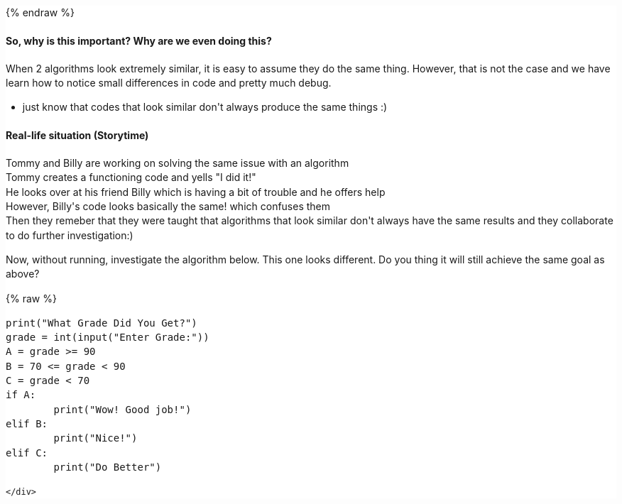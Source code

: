 </div>
</div>

</div>
</div>

</div>
    {% endraw %}

<div class="cell border-box-sizing text_cell rendered"><div class="inner_cell">
<div class="text_cell_render border-box-sizing rendered_html">
<h4 id="So,-why-is-this-important?-Why-are-we-even-doing-this?">So, why is this important? Why are we even doing this?<a class="anchor-link" href="#So,-why-is-this-important?-Why-are-we-even-doing-this?"> </a></h4><p>When 2 algorithms look extremely similar, it is easy to assume they do the same thing. However, that is not the case and we have learn how to notice small differences in code and pretty much debug.</p>
<ul>
<li>just know that codes that look similar don't always produce the same things :)</li>
</ul>
<h4 id="Real-life-situation-(Storytime)">Real-life situation (Storytime)<a class="anchor-link" href="#Real-life-situation-(Storytime)"> </a></h4><p>Tommy and Billy are working on solving the same issue with an algorithm<br>
Tommy creates a functioning code and yells "I did it!"<br>
He looks over at his friend Billy which is having a bit of trouble and he offers help<br>
However, Billy's code looks basically the same! which confuses them<br>
Then they remeber that they were taught that algorithms that look similar don't always have the same results and they collaborate to do further investigation:)</p>
<p>Now, without running, investigate the algorithm below. This one looks different. Do you thing it will still achieve the same goal as above?</p>

</div>
</div>
</div>
    {% raw %}
    
<div class="cell border-box-sizing code_cell rendered">
<div class="input">

<div class="inner_cell">
    <div class="input_area">
<div class=" highlight hl-ipython3"><pre><span></span><span class="nb">print</span><span class="p">(</span><span class="s2">&quot;What Grade Did You Get?&quot;</span><span class="p">)</span>
<span class="n">grade</span> <span class="o">=</span> <span class="nb">int</span><span class="p">(</span><span class="nb">input</span><span class="p">(</span><span class="s2">&quot;Enter Grade:&quot;</span><span class="p">))</span>
<span class="n">A</span> <span class="o">=</span> <span class="n">grade</span> <span class="o">&gt;=</span> <span class="mi">90</span>
<span class="n">B</span> <span class="o">=</span> <span class="mi">70</span> <span class="o">&lt;=</span> <span class="n">grade</span> <span class="o">&lt;</span> <span class="mi">90</span>
<span class="n">C</span> <span class="o">=</span> <span class="n">grade</span> <span class="o">&lt;</span> <span class="mi">70</span>
<span class="k">if</span> <span class="n">A</span><span class="p">:</span>
        <span class="nb">print</span><span class="p">(</span><span class="s2">&quot;Wow! Good job!&quot;</span><span class="p">)</span>
<span class="k">elif</span> <span class="n">B</span><span class="p">:</span>
        <span class="nb">print</span><span class="p">(</span><span class="s2">&quot;Nice!&quot;</span><span class="p">)</span>
<span class="k">elif</span> <span class="n">C</span><span class="p">:</span>
        <span class="nb">print</span><span class="p">(</span><span class="s2">&quot;Do Better&quot;</span><span class="p">)</span>
</pre></div>

    </div>
</div>
</div>

<div class="output_wrapper">